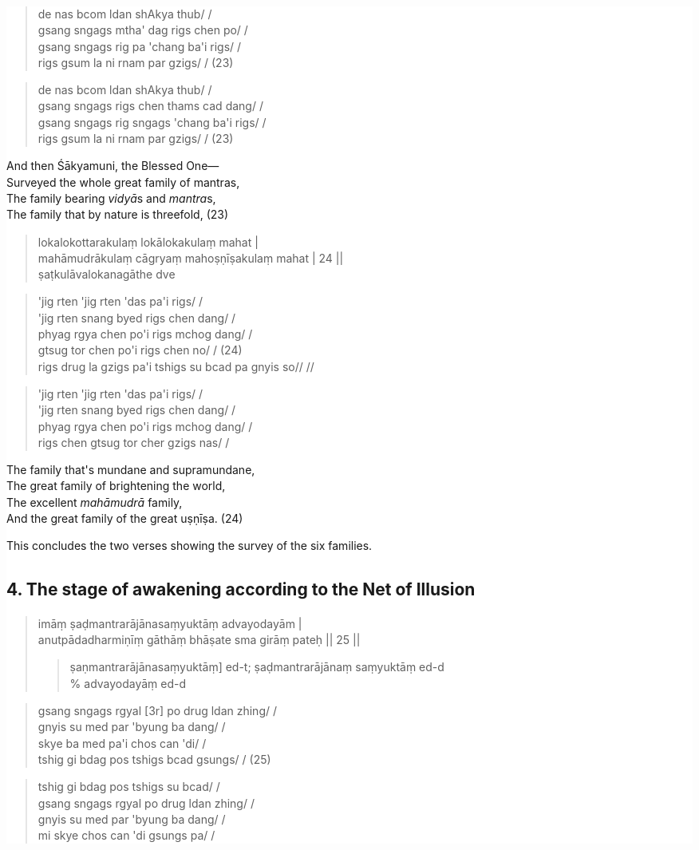 > de nas bcom ldan shAkya thub/ /  
> gsang sngags mtha' dag rigs chen po/ /  
> gsang sngags rig pa 'chang ba'i rigs/ /  
> rigs gsum la ni rnam par gzigs/ / (23)  
  
> de nas bcom ldan shAkya thub/ /  
> gsang sngags rigs chen thams cad dang/ /  
> gsang sngags rig sngags 'chang ba'i rigs/ /  
> rigs gsum la ni rnam par gzigs/ / (23)  
  
And then Śākyamuni, the Blessed One—  
Surveyed the whole great family of mantras,   
The family bearing *vidyā*s and *mantra*s,   
The family that by nature is threefold, (23)  
  
  
> lokalokottarakulaṃ lokālokakulaṃ mahat |  
> mahāmudrākulaṃ cāgryaṃ mahoṣṇīṣakulaṃ mahat | 24 ||  
> ṣaṭkulāvalokanagāthe dve  
  
> 'jig rten 'jig rten 'das pa'i rigs/ /  
> 'jig rten snang byed rigs chen dang/ /  
> phyag rgya chen po'i rigs mchog dang/ /  
> gtsug tor chen po'i rigs chen no/ / (24)  
> rigs drug la gzigs pa'i tshigs su bcad pa gnyis so// //  
  
> 'jig rten 'jig rten 'das pa'i rigs/ /  
> 'jig rten snang byed rigs chen dang/ /  
> phyag rgya chen po'i rigs mchog dang/ /  
> rigs chen gtsug tor cher gzigs nas/ /  
  
The family that's mundane and supramundane,   
The great family of brightening the world,   
The excellent *mahāmudrā* family,   
And the great family of the great uṣṇīṣa. (24)  
  
This concludes the two verses showing the survey of the six families.  


## 4. The stage of awakening according to the Net of Illusion  
> imāṃ ṣaḍmantrarājānasaṃyuktāṃ advayodayām |  
> anutpādadharmiṇīṃ gāthāṃ bhāṣate sma girāṃ pateḥ || 25 ||  
>> 	ṣaṇmantrarājānasaṃyuktāṃ] ed-t; ṣaḍmantrarājānaṃ saṃyuktāṃ ed-d   
>> 	% advayodayāṃ ed-d  
  
> gsang sngags rgyal [3r] po drug ldan zhing/ /  
> gnyis su med par 'byung ba dang/ /  
> skye ba med pa'i chos can 'di/ /  
> tshig gi bdag pos tshigs bcad gsungs/ / (25)  
  
> tshig gi bdag pos tshigs su bcad/ /  
> gsang sngags rgyal po drug ldan zhing/ /  
> gnyis su med par 'byung ba dang/ /  
> mi skye chos can 'di gsungs pa/ /  


[^7-1]: The Net of Illusion can be understood as a proper name refering to the *Māyājālatantra* and the tantric system presented therein. Various esoteric and non-esoteric glosses of this name are possible: here, Vimalamitra states that the word hints at the unity of a special form of insight and means.  
[^25-1]: Vimalamitra, as well as the witnesses we have consulted of the Nāmasaṅgīti's Tibetan translations, indicates that 'the lord of speech' is the Buddha: i.e., 'the Buddha, the lord of speech, spoke these verses'. Vilāsavajra and the Sanskrit witnesses of the Nāmasaṅgīti, however, indicate that 'the lord of speech' refers to Mañjuśrī. The latter reading and interpretation are, in our opinion, preferrable on the grounds of grammar and sense, and we therefore reflect it in our English translation.   
[^25-2]: The six mantra are expressed in verse 27.  
[^26-1]: This mantra can be translated as follows: *a ā i ī u ū e ai o au aṃ aḥ*—I, the Buddha, located in the heart, am the wisdom body of all buddhas of the past, present, and future.  
[^27-1]: This mantra can be translated as follow: *Oṁ*, homage to you, Vajratīkṣṇa ('vajra-sharp'), Duḥkhaccheda ('eliminator of suffering'), Prajñājñānamūrti ('embodiment of insight-wisdom'), Jñānakāya ('wisdom body'), Vāgīśvara ('lord of speech'), Arapacana!  
[^28-1]: The Sanskrit word *akṣara* (letter/phoneme/syllable) can also be understood to refer to an imperishable thing. This understanding is reflected in the Kangyur's Tibetan translation of the *Nāmasaṅgīti*: i.e., 'he is the ultimate, imperishable thing'.  
[^29-1]: When used in reference to letters, the word *mahāprāṇa* means 'aspiration', which would normally not apply to a vowel such as *a*. Vimalamitra explains that the vowel *a* is unique in not depending on the teeth, nose, tongue, and so on for its articulation; rather, it arises simply from *prāṇa*, a person's vital force. Thus the word *mahāprāṇa* connotes something that is naturally arisen from the vital force alone.  
[^30-1]: We use the word 'feast' in the sense of a festival, particularly one that involves religious worship.   
[^36-1]: Beginning in this verse the tantra lists the ten pāramitās: 1. generosity; 2. discipline; 3. patience (forbearance); 4. diligence; 5. meditative concentration; 6. wisdom; 7. skilful means; 8. strength; 9. aspiration; and 10. knowledge.  
[^40-1]: Vimalamitra understands what we translate as "fearsome beings" (Skt. mahābhaya; Tib. 'jigs chen) to refer to non-Buddhist gods such as Viṣṇu and Śiva. Vilāsavajra, similarly, understands the word to refer to Śiva in his Mahābhairava form.  
[^41-1]: Here we believe that a majority of witnesses of Tibetan translations have suffered from corruption, with the word '*rig*' becoming '*rigs*'. Following the corrupted text, we may translate the name, 'the best of the great families'. This reading, along with its interpretations, appears to be common in Tibetan commentaries, including that of Vimalamitra. Witnesses of the text reading '*rig*' (*vidyā*) can also be found, and these are almost certainly to be regarded as correct.  
[^42-1]: At face value the Tietan could be taken to mean 'endowed with great sageness'.  
[^44-1]: The ten grounds (*bhūmi*s) refer to stages of the path to awakening that a bodhisattva traverses after having a perceptual realisation of highest reality.  
[^44-2]: The ten knowledges (Skt. daśa jñānāni; Tib. shes pa bcu) are mentioned, for example, the *Abidharmakośa* ch. 7. They are knowledge of: 1. dharma; 2. concordance; 3. conventions; 4. other minds; 5. suffering; 6. origin; 7. cessation; 8. the path; 9. exhaustion; 10. non-arising.  
[^45-1]: Commentators interpret these enumerations variously: Vilāsavajra understands the "ten forms" to be the ten ways of grasping to the self taught in the third chapter of the *Madhyāntavibhāga*, and the "ten referents" to be their remedies—i.e., the ten topics of mastery (which are mentioned in the same work, and which serve as the main topics of Mipham Rinpoche's *Gateway to Knowledge*). Vilāsavajra further explains that Mañjuśrī receives such names because he can appear both as phenomena that are in discord with awakening and as the remedies to such phenomena. Vimalamitra, by contrast, takes the "ten forms" to be the five aggregates and the five afflictions, and the "ten referents" to be the five wisdoms and five bodies.  
[^45-2]: The ten powers refer ten forms of knowledge known as the powers of *taghāgata*s (Skt. *tathāgatabala*; Tib. *de bzhin gshegs pa'i stobs*): namely, knowledge of: 1. what is correct and incorrect; 2. the results of actions; 3. the diverse aspirations of beings; 4. the diverse dispositions of beings; 5. the quality of being's acumens; 6. the paths that lead in all directions; 7. all forms of meditative concentration and the like; 8. past lives; 9. death and rebirth; and 10. the destruction of defilements.    
[^45-3]: Vilāsavajra and Vimalamitra both understand this to refer to the ten masteries (*vaśitā*; Tib. *dbang*): namely the power over: 1. life; 2. mind; 3. material provisions; 4. action; 5. birth; 6. aspirations; 7. resolve; 8. supernatural powers; 9. Dharma; and 10. knowledge.  
[^47-1]: 'Seekers' refer to those who seek awakening. They are described as 'bad' insofar as they do not follow the Buddhist path, and they are 'deer-like' because they are terrified by the roar of the lion-like 'no self' doctrine.  
[^48-1]: Based on Vimalamitra's commentary, which contains a reading of the text found only in certain witnesses of the Tibetan translation (*kun tu 'gro ba'i don yod stobs*), we may translate the first quarter as, 'he who has strength that is fruitful for all beings'.   
[^48-2]: Here 'force' (*bala*; Tib. *stobs*) is most naturally understood in the sense of military force.  
[^51-1]: Vilāsavajra explains that 'rhino' refers to the *pratyekabuddha*s who lead solitary lives, whereas the following refers to *pratyekabuddha*s who congregate in groups.  
[^53-1]: This term (vidyācaraṇasampanna; Tib. rig pa dang zhabs su/rkang par ldan pa) is a stock epithet for the Buddha and refers to knowledge and good conduct, or, more technically, the Eightfold Path of the Nobles (namely, knowledge refers to right view, and its "feet" or supporting factors are the remaining seven branches.  
[^59-1]: Four of these five *kāya*s are the *dharmakāya*, *svabhāvakāya*, *sambhogakāya*, and *nirmāṇakāya*. The fifth is various given as 'the body of ripening' (*vipākakāya*), 'the body of wisdom-dharma' (**jñānadharmakāya*), or the vajra body (*vajrakāya*). Vilāśavajra refers to the first of these, whereas Vimalamitra refers to the fourth.  
[^59-2]: The five eyes, which are five organs of superior vision, are the bodily eye, divine eye, insight eye, dharma eye, and buddha's eye.  
[^62-1]: Vairocana. The name Mahāvairocana occurs in verse 42.  
[^65-1]: The three families are those of Body, Speech, and Mind.  
[^65-2]: The great samaya may, as Vilāsavajra suggests, refer to a deity, or it may refer more generally to the pledges of the Vajrayāna.   
[^66-1]: A number of names in this verse correspond to well-known deities: Amoghapāśa (translated as 'with an unfailing snare') is a form of Lokeśvara, while Vajrapāśa (translated as 'the snare made of vajras') and Vajrāṅkuśa (translated as 'the hook made of vajras') are found as the door-keepers in a number of maṇḍalas.   
[^67-1]: Alternatively, 'King of wrathful deities'.   
[^67-2]: Halāhala is the poison that, according to Hindu mythology, was produced during the churning of the ocean.  
[^68-1]: This translates the name Yamāntaka.  
[^68-2]: This translates the name Vighnarāja, a common epithet for Gaṇeśa.   
[^69-1]: This translates the name Acala.  